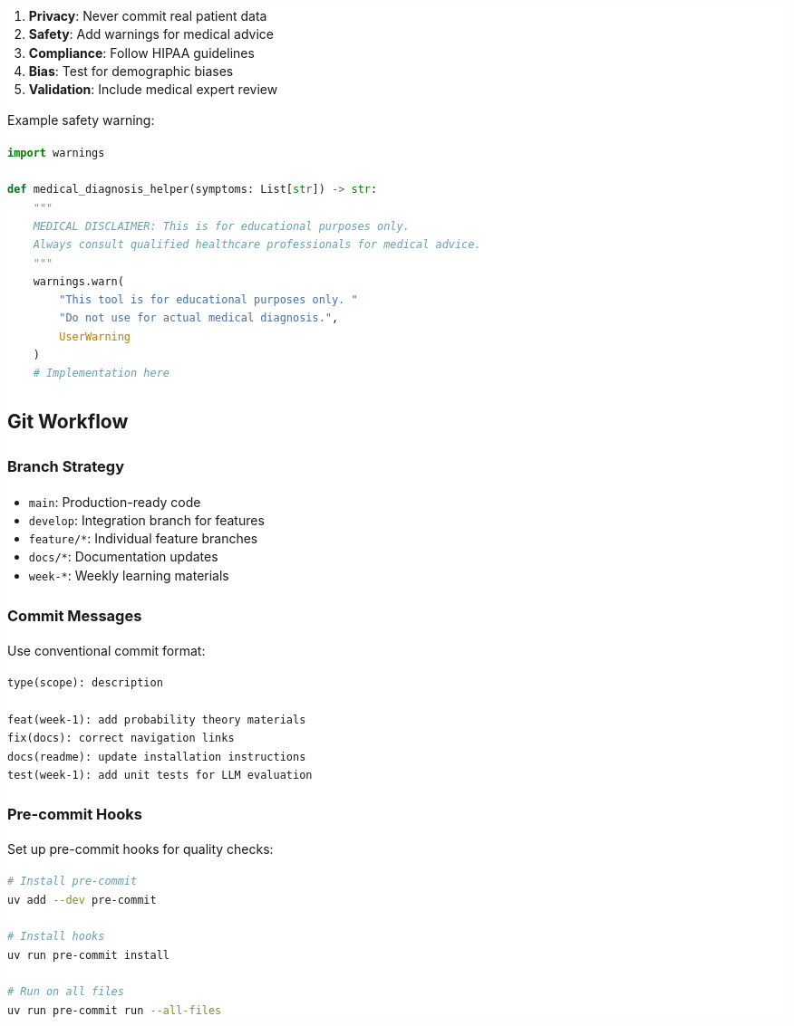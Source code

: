 1. **Privacy**: Never commit real patient data
2. **Safety**: Add warnings for medical advice
3. **Compliance**: Follow HIPAA guidelines
4. **Bias**: Test for demographic biases
5. **Validation**: Include medical expert review

Example safety warning:

```python
import warnings

def medical_diagnosis_helper(symptoms: List[str]) -> str:
    """
    MEDICAL DISCLAIMER: This is for educational purposes only.
    Always consult qualified healthcare professionals for medical advice.
    """
    warnings.warn(
        "This tool is for educational purposes only. "
        "Do not use for actual medical diagnosis.",
        UserWarning
    )
    # Implementation here
```

## Git Workflow

### Branch Strategy

- `main`: Production-ready code
- `develop`: Integration branch for features
- `feature/*`: Individual feature branches
- `docs/*`: Documentation updates
- `week-*`: Weekly learning materials

### Commit Messages

Use conventional commit format:

```
type(scope): description

feat(week-1): add probability theory materials
fix(docs): correct navigation links
docs(readme): update installation instructions
test(week-1): add unit tests for LLM evaluation
```

### Pre-commit Hooks

Set up pre-commit hooks for quality checks:

```bash
# Install pre-commit
uv add --dev pre-commit

# Install hooks
uv run pre-commit install

# Run on all files
uv run pre-commit run --all-files
```
